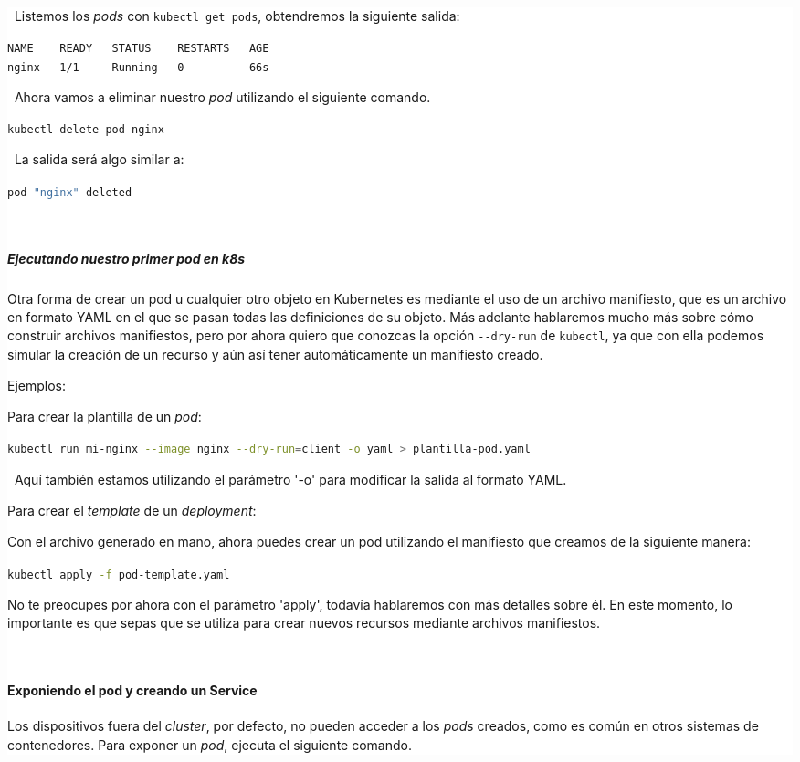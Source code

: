 &nbsp;
Listemos los *pods* con ``kubectl get pods``, obtendremos la siguiente salida:

```bash
NAME    READY   STATUS    RESTARTS   AGE
nginx   1/1     Running   0          66s
```

&nbsp;
Ahora vamos a eliminar nuestro *pod* utilizando el siguiente comando.

```bash
kubectl delete pod nginx
```

&nbsp;
La salida será algo similar a:

```bash
pod "nginx" deleted
```

&nbsp;

##### Ejecutando nuestro primer pod en k8s

Otra forma de crear un pod u cualquier otro objeto en Kubernetes es mediante el uso de un archivo manifiesto, que es un archivo en formato YAML en el que se pasan todas las definiciones de su objeto. Más adelante hablaremos mucho más sobre cómo construir archivos manifiestos, pero por ahora quiero que conozcas la opción `--dry-run` de `kubectl`, ya que con ella podemos simular la creación de un recurso y aún así tener automáticamente un manifiesto creado.

Ejemplos:

Para crear la plantilla de un *pod*:

```bash
kubectl run mi-nginx --image nginx --dry-run=client -o yaml > plantilla-pod.yaml
```

&nbsp;
Aquí también estamos utilizando el parámetro '-o' para modificar la salida al formato YAML.

Para crear el *template* de un *deployment*:

Con el archivo generado en mano, ahora puedes crear un pod utilizando el manifiesto que creamos de la siguiente manera:

```bash
kubectl apply -f pod-template.yaml
```

No te preocupes por ahora con el parámetro 'apply', todavía hablaremos con más detalles sobre él. En este momento, lo importante es que sepas que se utiliza para crear nuevos recursos mediante archivos manifiestos.

&nbsp;

#### Exponiendo el pod y creando un Service

Los dispositivos fuera del *cluster*, por defecto, no pueden acceder a los *pods* creados, como es común en otros sistemas de contenedores. Para exponer un *pod*, ejecuta el siguiente comando.
